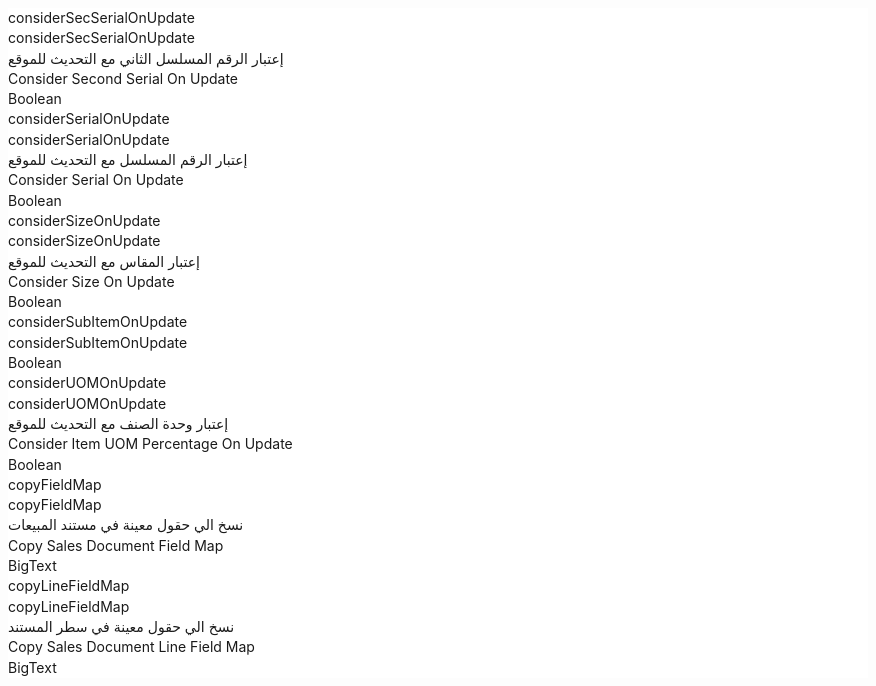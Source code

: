 </div>

<div class="row searchable" id="considerSecSerialOnUpdate">
<div class="cell" data-label="Property">considerSecSerialOnUpdate</div>
<div class="cell" data-label="Column">considerSecSerialOnUpdate</div>
<div class="cell" data-label="Arabic">إعتبار الرقم المسلسل الثاني مع التحديث للموقع</div>
<div class="cell" data-label="English">Consider Second Serial On Update</div>
<div class="cell" data-label="Type">Boolean</div>

</div>

<div class="row searchable" id="considerSerialOnUpdate">
<div class="cell" data-label="Property">considerSerialOnUpdate</div>
<div class="cell" data-label="Column">considerSerialOnUpdate</div>
<div class="cell" data-label="Arabic">إعتبار الرقم المسلسل مع التحديث للموقع</div>
<div class="cell" data-label="English">Consider Serial On Update</div>
<div class="cell" data-label="Type">Boolean</div>

</div>

<div class="row searchable" id="considerSizeOnUpdate">
<div class="cell" data-label="Property">considerSizeOnUpdate</div>
<div class="cell" data-label="Column">considerSizeOnUpdate</div>
<div class="cell" data-label="Arabic">إعتبار المقاس مع التحديث للموقع</div>
<div class="cell" data-label="English">Consider Size On Update</div>
<div class="cell" data-label="Type">Boolean</div>

</div>

<div class="row searchable" id="considerSubItemOnUpdate">
<div class="cell" data-label="Property">considerSubItemOnUpdate</div>
<div class="cell" data-label="Column">considerSubItemOnUpdate</div>
<div class="cell" data-label="Arabic"></div>
<div class="cell" data-label="English"></div>
<div class="cell" data-label="Type">Boolean</div>

</div>

<div class="row searchable" id="considerUOMOnUpdate">
<div class="cell" data-label="Property">considerUOMOnUpdate</div>
<div class="cell" data-label="Column">considerUOMOnUpdate</div>
<div class="cell" data-label="Arabic">إعتبار وحدة الصنف مع التحديث للموقع</div>
<div class="cell" data-label="English">Consider Item UOM Percentage On Update</div>
<div class="cell" data-label="Type">Boolean</div>

</div>

<div class="row searchable" id="copyFieldMap">
<div class="cell" data-label="Property">copyFieldMap</div>
<div class="cell" data-label="Column">copyFieldMap</div>
<div class="cell" data-label="Arabic">نسخ الي حقول معينة في مستند المبيعات</div>
<div class="cell" data-label="English">Copy Sales Document Field Map</div>
<div class="cell" data-label="Type">BigText</div>

</div>

<div class="row searchable" id="copyLineFieldMap">
<div class="cell" data-label="Property">copyLineFieldMap</div>
<div class="cell" data-label="Column">copyLineFieldMap</div>
<div class="cell" data-label="Arabic">نسخ الي حقول معينة في سطر المستند</div>
<div class="cell" data-label="English">Copy Sales Document Line Field Map</div>
<div class="cell" data-label="Type">BigText</div>
